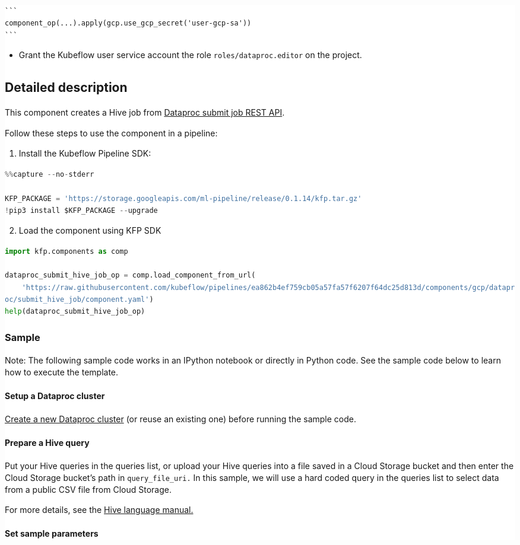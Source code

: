     ```
    component_op(...).apply(gcp.use_gcp_secret('user-gcp-sa'))
    ```
*   Grant the Kubeflow user service account the role `roles/dataproc.editor` on the project.

## Detailed description
This component creates a Hive job from [Dataproc submit job REST API](https://cloud.google.com/dataproc/docs/reference/rest/v1/projects.regions.jobs/submit).

Follow these steps to use the component in a pipeline:
1.  Install the Kubeflow Pipeline SDK:



```python
%%capture --no-stderr

KFP_PACKAGE = 'https://storage.googleapis.com/ml-pipeline/release/0.1.14/kfp.tar.gz'
!pip3 install $KFP_PACKAGE --upgrade
```

2. Load the component using KFP SDK


```python
import kfp.components as comp

dataproc_submit_hive_job_op = comp.load_component_from_url(
    'https://raw.githubusercontent.com/kubeflow/pipelines/ea862b4ef759cb05a57fa57f6207f64dc25d813d/components/gcp/dataproc/submit_hive_job/component.yaml')
help(dataproc_submit_hive_job_op)
```

### Sample

Note: The following sample code works in an IPython notebook or directly in Python code. See the sample code below to learn how to execute the template.


#### Setup a Dataproc cluster

[Create a new Dataproc cluster](https://cloud.google.com/dataproc/docs/guides/create-cluster) (or reuse an existing one) before running the sample code.

#### Prepare a Hive query

Put your Hive queries in the queries list, or upload your Hive queries into a file saved in a Cloud Storage bucket and then enter the Cloud Storage bucket’s path  in `query_file_uri.` In this sample, we will use a hard coded query in the queries list to select data from a public CSV file from Cloud Storage.

For more details, see the [Hive language manual.](https://cwiki.apache.org/confluence/display/Hive/LanguageManual)


#### Set sample parameters
